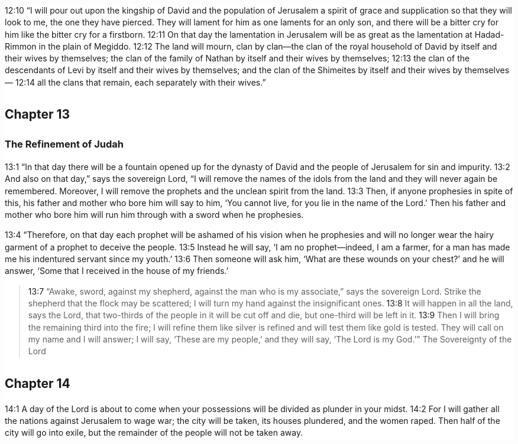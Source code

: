 <a name="12:10">12:10</a> “I will pour out upon the kingship of David and the population of Jerusalem a spirit of grace and supplication so that they will look to me, the one they have pierced. They will lament for him as one laments for an only son, and there will be a bitter cry for him like the bitter cry for a firstborn. <a name="12:11">12:11</a> On that day the lamentation in Jerusalem will be as great as the lamentation at Hadad-Rimmon in the plain of Megiddo. <a name="12:12">12:12</a> The land will mourn, clan by clan—the clan of the royal household of David by itself and their wives by themselves; the clan of the family of Nathan by itself and their wives by themselves; <a name="12:13">12:13</a> the clan of the descendants of Levi by itself and their wives by themselves; and the clan of the Shimeites by itself and their wives by themselves— <a name="12:14">12:14</a> all the clans that remain, each separately with their wives.”

## Chapter 13

### The Refinement of Judah

<a name="13:1">13:1</a> “In that day there will be a fountain opened up for the dynasty of David and the people of Jerusalem for sin and impurity. <a name="13:2">13:2</a> And also on that day,” says the sovereign Lord, “I will remove the names of the idols from the land and they will never again be remembered. Moreover, I will remove the prophets and the unclean spirit from the land. <a name="13:3">13:3</a> Then, if anyone prophesies in spite of this, his father and mother who bore him will say to him, ‘You cannot live, for you lie in the name of the Lord.’ Then his father and mother who bore him will run him through with a sword when he prophesies.

<a name="13:4">13:4</a> “Therefore, on that day each prophet will be ashamed of his vision when he prophesies and will no longer wear the hairy garment of a prophet to deceive the people. <a name="13:5">13:5</a> Instead he will say, ‘I am no prophet—indeed, I am a farmer, for a man has made me his indentured servant since my youth.’ <a name="13:6">13:6</a> Then someone will ask him, ‘What are these wounds on your chest?’ and he will answer, ‘Some that I received in the house of my friends.’

> <a name="13:7">13:7</a> “Awake, sword, against my shepherd,
> against the man who is my associate,”
> says the sovereign Lord.
> Strike the shepherd that the flock may be scattered;
> I will turn my hand against the insignificant ones.
> <a name="13:8">13:8</a> It will happen in all the land, says the Lord,
> that two-thirds of the people in it will be cut off and die,
> but one-third will be left in it.
> <a name="13:9">13:9</a> Then I will bring the remaining third into the fire;
> I will refine them like silver is refined
> and will test them like gold is tested.
> They will call on my name and I will answer;
> I will say, ‘These are my people,’
> and they will say, ‘The Lord is my God.’”
> The Sovereignty of the Lord

## Chapter 14

<a name="14:1">14:1</a> A day of the Lord is about to come when your possessions will be divided as plunder in your midst. <a name="14:2">14:2</a> For I will gather all the nations against Jerusalem to wage war; the city will be taken, its houses plundered, and the women raped. Then half of the city will go into exile, but the remainder of the people will not be taken away.
